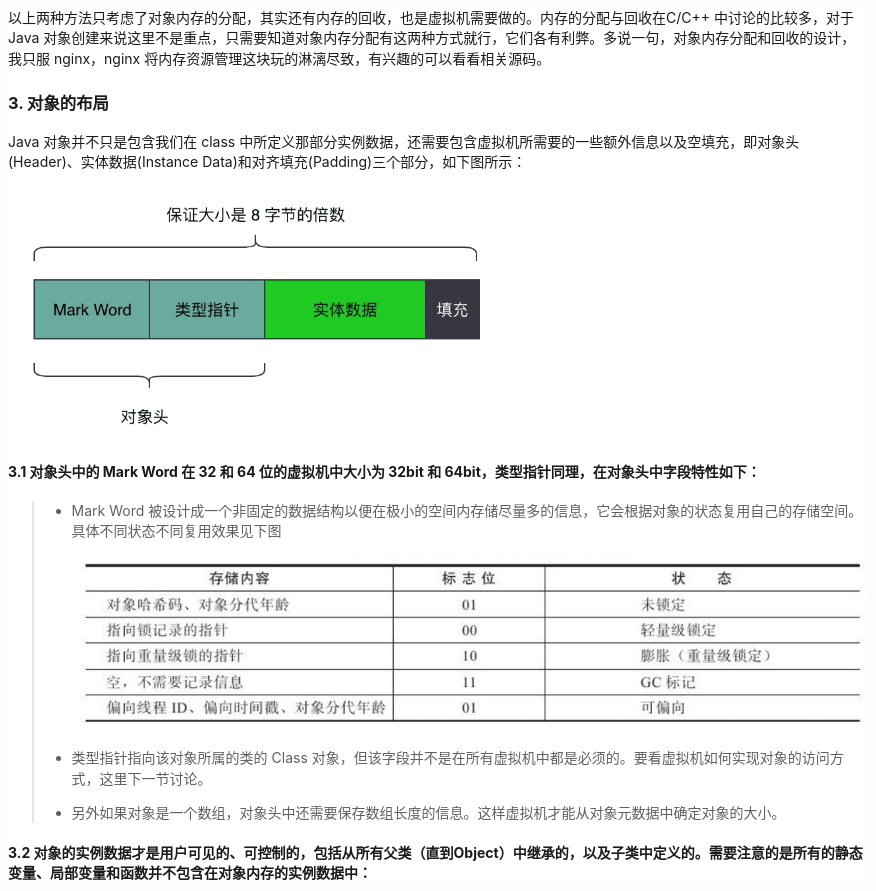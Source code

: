 以上两种方法只考虑了对象内存的分配，其实还有内存的回收，也是虚拟机需要做的。内存的分配与回收在C/C++ 中讨论的比较多，对于 Java 对象创建来说这里不是重点，只需要知道对象内存分配有这两种方式就行，它们各有利弊。多说一句，对象内存分配和回收的设计，我只服 nginx，nginx 将内存资源管理这块玩的淋漓尽致，有兴趣的可以看看相关源码。

### 3. 对象的布局

Java 对象并不只是包含我们在 class 中所定义那部分实例数据，还需要包含虚拟机所需要的一些额外信息以及空填充，即对象头(Header)、实体数据(Instance Data)和对齐填充(Padding)三个部分，如下图所示：

<img src="media/169f89b600e916c9.png" alt="img" style="zoom:67%;" />

#### 3.1 对象头中的 Mark Word 在 32 和 64 位的虚拟机中大小为 32bit 和 64bit，类型指针同理，在对象头中字段特性如下：

> - Mark Word 被设计成一个非固定的数据结构以便在极小的空间内存储尽量多的信息，它会根据对象的状态复用自己的存储空间。具体不同状态不同复用效果见下图
>
>    ![img](media/169f8a0ea6149057.png)
>
> - 类型指针指向该对象所属的类的 Class 对象，但该字段并不是在所有虚拟机中都是必须的。要看虚拟机如何实现对象的访问方式，这里下一节讨论。
>
> - 另外如果对象是一个数组，对象头中还需要保存数组长度的信息。这样虚拟机才能从对象元数据中确定对象的大小。

#### 3.2 对象的实例数据才是用户可见的、可控制的，包括从所有父类（直到Object）中继承的，以及子类中定义的。需要注意的是所有的静态变量、局部变量和函数并不包含在对象内存的实例数据中：
